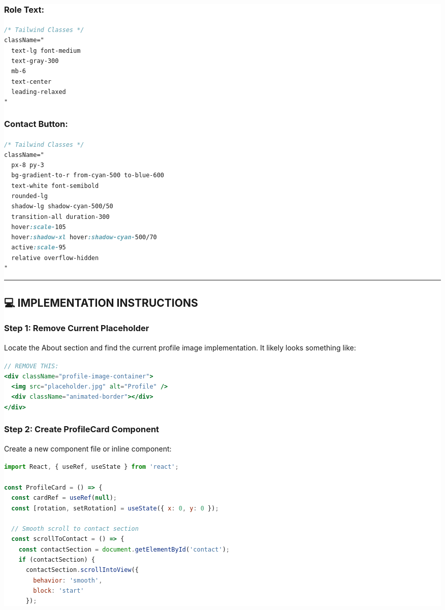 ### **Role Text:**
```css
/* Tailwind Classes */
className="
  text-lg font-medium
  text-gray-300
  mb-6
  text-center
  leading-relaxed
"
```

### **Contact Button:**
```css
/* Tailwind Classes */
className="
  px-8 py-3
  bg-gradient-to-r from-cyan-500 to-blue-600
  text-white font-semibold
  rounded-lg
  shadow-lg shadow-cyan-500/50
  transition-all duration-300
  hover:scale-105
  hover:shadow-xl hover:shadow-cyan-500/70
  active:scale-95
  relative overflow-hidden
"
```

---

## 💻 IMPLEMENTATION INSTRUCTIONS

### **Step 1: Remove Current Placeholder**
Locate the About section and find the current profile image implementation. It likely looks something like:

```jsx
// REMOVE THIS:
<div className="profile-image-container">
  <img src="placeholder.jpg" alt="Profile" />
  <div className="animated-border"></div>
</div>
```

### **Step 2: Create ProfileCard Component**

Create a new component file or inline component:

```jsx
import React, { useRef, useState } from 'react';

const ProfileCard = () => {
  const cardRef = useRef(null);
  const [rotation, setRotation] = useState({ x: 0, y: 0 });

  // Smooth scroll to contact section
  const scrollToContact = () => {
    const contactSection = document.getElementById('contact');
    if (contactSection) {
      contactSection.scrollIntoView({ 
        behavior: 'smooth',
        block: 'start'
      });
```